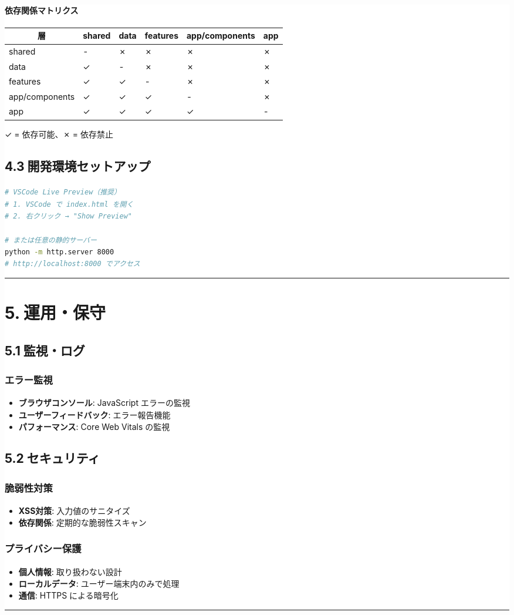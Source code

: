 #### 依存関係マトリクス
| 層 | shared | data | features | app/components | app |
|----|--------|------|----------|----------------|-----|
| shared | - | ✗ | ✗ | ✗ | ✗ |
| data | ✓ | - | ✗ | ✗ | ✗ |
| features | ✓ | ✓ | - | ✗ | ✗ |
| app/components | ✓ | ✓ | ✓ | - | ✗ |
| app | ✓ | ✓ | ✓ | ✓ | - |

✓ = 依存可能、✗ = 依存禁止

## 4.3 開発環境セットアップ

```bash
# VSCode Live Preview（推奨）
# 1. VSCode で index.html を開く
# 2. 右クリック → "Show Preview"

# または任意の静的サーバー
python -m http.server 8000
# http://localhost:8000 でアクセス
```

---

# 5. 運用・保守

## 5.1 監視・ログ

### エラー監視
- **ブラウザコンソール**: JavaScript エラーの監視
- **ユーザーフィードバック**: エラー報告機能
- **パフォーマンス**: Core Web Vitals の監視

## 5.2 セキュリティ

### 脆弱性対策
- **XSS対策**: 入力値のサニタイズ
- **依存関係**: 定期的な脆弱性スキャン

### プライバシー保護
- **個人情報**: 取り扱わない設計
- **ローカルデータ**: ユーザー端末内のみで処理
- **通信**: HTTPS による暗号化

---